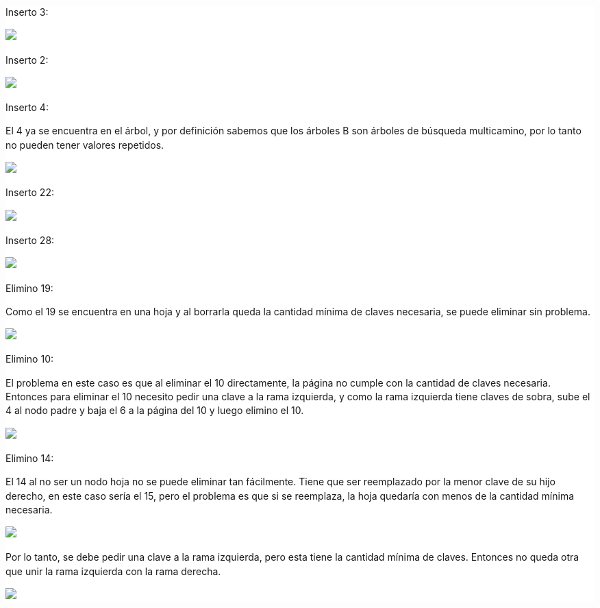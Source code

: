 Inserto 3:

![](/TP5_Arboles/Ejercicio_6/c/15.png)

Inserto 2:

![](/TP5_Arboles/Ejercicio_6/c/16.png)

Inserto 4:

El 4 ya se encuentra en el árbol, y por definición sabemos que los árboles B son árboles de búsqueda multicamino, por lo tanto no pueden tener valores repetidos.

![](/TP5_Arboles/Ejercicio_6/c/17.png)

Inserto 22:

![](/TP5_Arboles/Ejercicio_6/c/18.png)

Inserto 28:

![](/TP5_Arboles/Ejercicio_6/c/19.png)

Elimino 19:

Como el 19 se encuentra en una hoja y al borrarla queda la cantidad mínima de claves necesaria, se puede eliminar sin problema.

![](/TP5_Arboles/Ejercicio_6/c/20.png)

Elimino 10:

El problema en este caso es que al eliminar el 10 directamente, la página no cumple con la cantidad de claves necesaria.
Entonces para eliminar el 10 necesito pedir una clave a la rama izquierda, y como la rama izquierda tiene claves de sobra, sube el 4 al nodo padre y baja el 6 a la página del 10 y luego elimino el 10. 

![](/TP5_Arboles/Ejercicio_6/c/21.png)

Elimino 14:

El 14 al no ser un nodo hoja no se puede eliminar tan fácilmente. Tiene que ser reemplazado por la menor clave de su hijo derecho, en este caso sería el 15, pero el problema es que si se reemplaza, la hoja quedaría con menos de la cantidad mínima necesaria. 

![](/TP5_Arboles/Ejercicio_6/c/22.png)

Por lo tanto, se debe pedir una clave a la rama izquierda, pero esta tiene la cantidad mínima de claves. Entonces no queda otra que unir la rama izquierda con la rama derecha.

![](/TP5_Arboles/Ejercicio_6/c/23.png)



